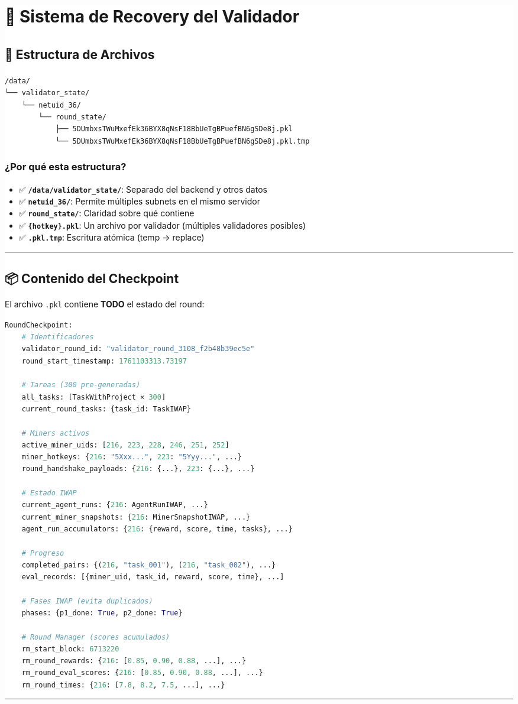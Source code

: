 # 🔄 Sistema de Recovery del Validador

## 📁 Estructura de Archivos

```
/data/
└── validator_state/
    └── netuid_36/
        └── round_state/
            ├── 5DUmbxsTWuMxefEk36BYX8qNsF18BbUeTgBPuefBN6gSDe8j.pkl
            └── 5DUmbxsTWuMxefEk36BYX8qNsF18BbUeTgBPuefBN6gSDe8j.pkl.tmp
```

### **¿Por qué esta estructura?**

- ✅ **`/data/validator_state/`**: Separado del backend y otros datos
- ✅ **`netuid_36/`**: Permite múltiples subnets en el mismo servidor
- ✅ **`round_state/`**: Claridad sobre qué contiene
- ✅ **`{hotkey}.pkl`**: Un archivo por validador (múltiples validadores posibles)
- ✅ **`.pkl.tmp`**: Escritura atómica (temp → replace)

---

## 📦 Contenido del Checkpoint

El archivo `.pkl` contiene **TODO** el estado del round:

```python
RoundCheckpoint:
    # Identificadores
    validator_round_id: "validator_round_3108_f2b48b39ec5e"
    round_start_timestamp: 1761103313.73197
    
    # Tareas (300 pre-generadas)
    all_tasks: [TaskWithProject × 300]
    current_round_tasks: {task_id: TaskIWAP}
    
    # Miners activos
    active_miner_uids: [216, 223, 228, 246, 251, 252]
    miner_hotkeys: {216: "5Xxx...", 223: "5Yyy...", ...}
    round_handshake_payloads: {216: {...}, 223: {...}, ...}
    
    # Estado IWAP
    current_agent_runs: {216: AgentRunIWAP, ...}
    current_miner_snapshots: {216: MinerSnapshotIWAP, ...}
    agent_run_accumulators: {216: {reward, score, time, tasks}, ...}
    
    # Progreso
    completed_pairs: {(216, "task_001"), (216, "task_002"), ...}
    eval_records: [{miner_uid, task_id, reward, score, time}, ...]
    
    # Fases IWAP (evita duplicados)
    phases: {p1_done: True, p2_done: True}
    
    # Round Manager (scores acumulados)
    rm_start_block: 6713220
    rm_round_rewards: {216: [0.85, 0.90, 0.88, ...], ...}
    rm_round_eval_scores: {216: [0.85, 0.90, 0.88, ...], ...}
    rm_round_times: {216: [7.8, 8.2, 7.5, ...], ...}
```

---